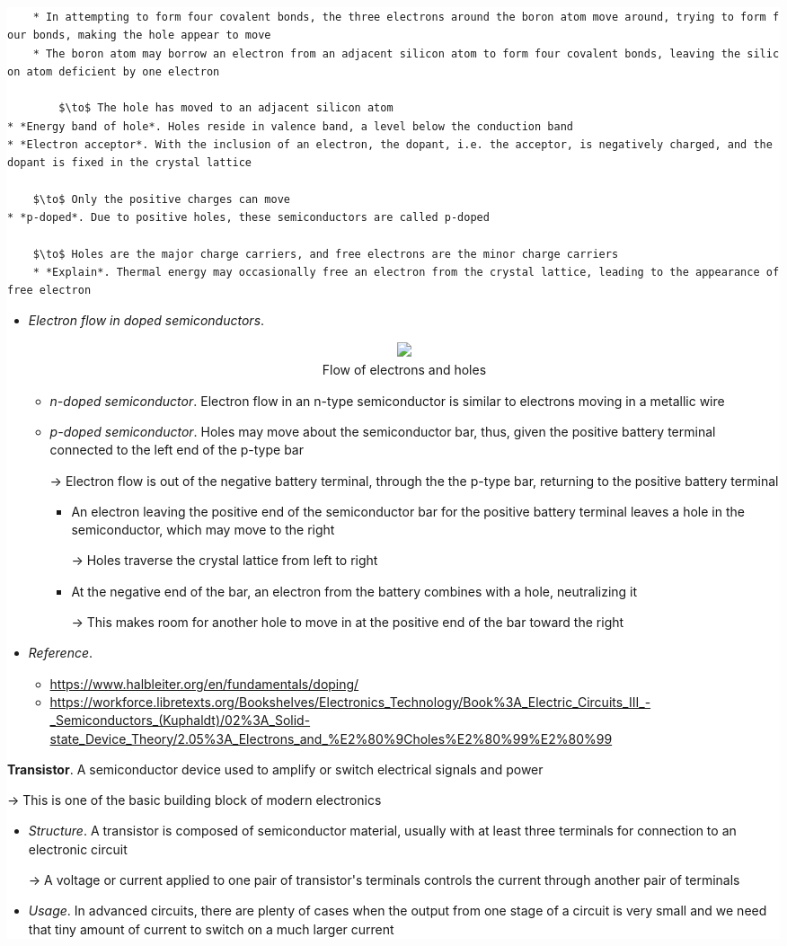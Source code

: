         * In attempting to form four covalent bonds, the three electrons around the boron atom move around, trying to form four bonds, making the hole appear to move
        * The boron atom may borrow an electron from an adjacent silicon atom to form four covalent bonds, leaving the silicon atom deficient by one electron

            $\to$ The hole has moved to an adjacent silicon atom
    * *Energy band of hole*. Holes reside in valence band, a level below the conduction band
    * *Electron acceptor*. With the inclusion of an electron, the dopant, i.e. the acceptor, is negatively charged, and the dopant is fixed in the crystal lattice

        $\to$ Only the positive charges can move
    * *p-doped*. Due to positive holes, these semiconductors are called p-doped

        $\to$ Holes are the major charge carriers, and free electrons are the minor charge carriers
        * *Explain*. Thermal energy may occasionally free an electron from the crystal lattice, leading to the appearance of free electron
* *Electron flow in doped semiconductors*.

    <div style="text-align:center">
        <img src="https://i.imgur.com/SkWxG5K.png">
        <figcaption>Flow of electrons and holes</figcaption>
    </div>

    * *n-doped semiconductor*. Electron flow in an n-type semiconductor is similar to electrons moving in a metallic wire
    * *p-doped semiconductor*. Holes may move about the semiconductor bar, thus, given the positive battery terminal connected to the left end of the p-type bar

        $\to$ Electron flow is out of the negative battery terminal, through the the p-type bar, returning to the positive battery terminal
        * An electron leaving the positive end of the semiconductor bar for the positive battery terminal leaves a hole in the semiconductor, which may move to the right

            $\to$ Holes traverse the crystal lattice from left to right
        * At the negative end of the bar, an electron from the battery combines with a hole, neutralizing it

            $\to$ This makes room for another hole to move in at the positive end of the bar toward the right

* *Reference*. 
    * https://www.halbleiter.org/en/fundamentals/doping/
    * https://workforce.libretexts.org/Bookshelves/Electronics_Technology/Book%3A_Electric_Circuits_III_-_Semiconductors_(Kuphaldt)/02%3A_Solid-state_Device_Theory/2.05%3A_Electrons_and_%E2%80%9Choles%E2%80%99%E2%80%99

**Transistor**. A semiconductor device used to amplify or switch electrical signals and power

$\to$ This is one of the basic building block of modern electronics
* *Structure*. A transistor is composed of semiconductor material, usually with at least three terminals for connection to an electronic circuit

    $\to$ A voltage or current applied to one pair of transistor's terminals controls the current through another pair of terminals
* *Usage*. In advanced circuits, there are plenty of cases when the output from one stage of a circuit is very small and we need that tiny amount of current to switch on a much larger current
    